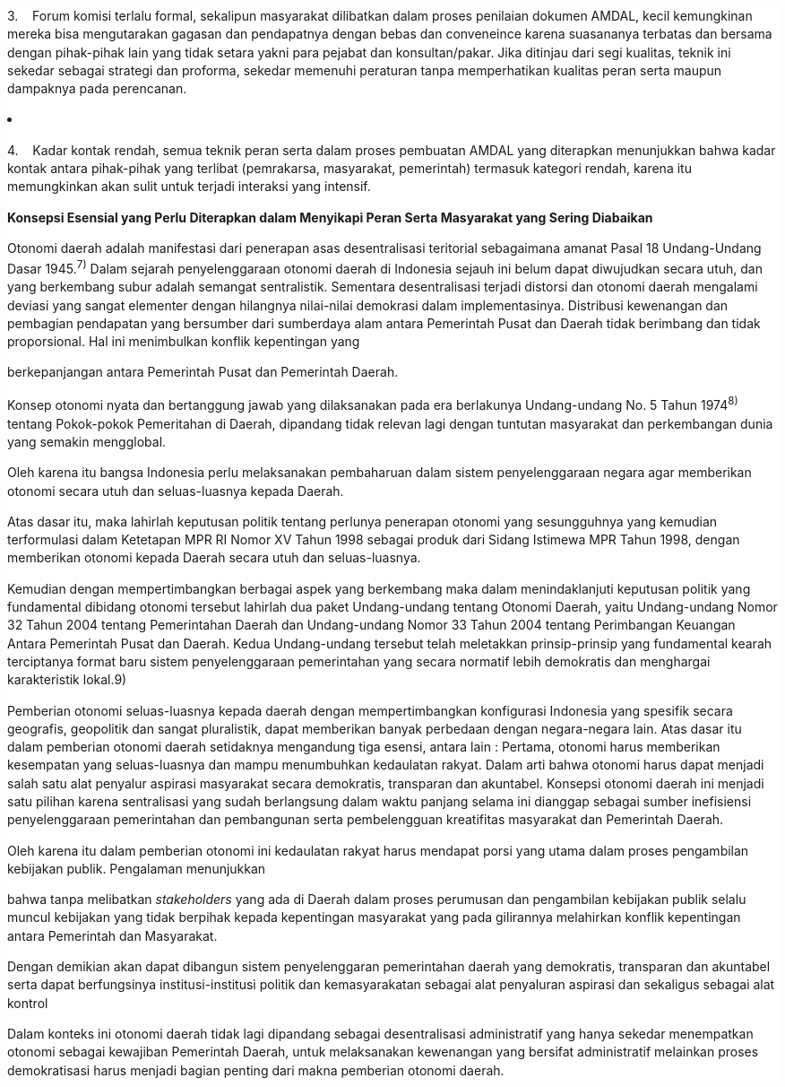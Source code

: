 <p><span class="font4">3. &nbsp;&nbsp;&nbsp;Forum komisi terlalu formal, sekalipun masyarakat dilibatkan dalam proses penilaian dokumen AMDAL, kecil kemungkinan mereka bisa mengutarakan gagasan dan pendapatnya dengan bebas dan conveneince karena suasananya terbatas dan bersama dengan pihak-pihak lain yang tidak setara yakni para pejabat dan konsultan/pakar. Jika ditinjau dari segi kualitas, teknik ini sekedar sebagai strategi dan proforma, sekedar memenuhi peraturan tanpa memperhatikan kualitas peran serta maupun dampaknya pada perencanan.</span></p></li>
<li>
<p><span class="font4">4. &nbsp;&nbsp;&nbsp;Kadar kontak rendah, semua teknik peran serta dalam proses pembuatan AMDAL yang diterapkan menunjukkan bahwa kadar kontak antara pihak-pihak yang terlibat (pemrakarsa, masyarakat, pemerintah) termasuk kategori rendah, karena itu memungkinkan akan sulit untuk terjadi interaksi yang intensif.</span></p></li></ul>
<p><span class="font4" style="font-weight:bold;">Konsepsi Esensial yang Perlu Diterapkan dalam Menyikapi Peran Serta Masyarakat yang Sering Diabaikan</span></p>
<p><span class="font4">Otonomi daerah adalah manifestasi dari penerapan asas desentralisasi teritorial sebagaimana amanat Pasal 18 Undang-Undang Dasar 1945.<sup>7)</sup> Dalam sejarah penyelenggaraan otonomi daerah di Indonesia sejauh ini belum dapat diwujudkan secara utuh, dan yang berkembang subur adalah semangat sentralistik. Sementara desentralisasi terjadi distorsi dan otonomi daerah mengalami deviasi yang sangat elementer dengan hilangnya nilai-nilai demokrasi dalam implementasinya. Distribusi kewenangan dan pembagian pendapatan yang bersumber dari sumberdaya alam antara Pemerintah Pusat dan Daerah tidak berimbang dan tidak proporsional. Hal ini menimbulkan konflik kepentingan yang</span></p>
<p><span class="font4">berkepanjangan antara Pemerintah Pusat dan Pemerintah Daerah.</span></p>
<p><span class="font4">Konsep otonomi nyata dan bertanggung jawab yang dilaksanakan pada era berlakunya Undang-undang No. 5 Tahun 1974<sup>8)</sup> tentang Pokok-pokok Pemeritahan di Daerah, dipandang tidak relevan lagi dengan tuntutan masyarakat dan perkembangan dunia yang semakin mengglobal.</span></p>
<p><span class="font4">Oleh karena itu bangsa Indonesia perlu melaksanakan pembaharuan dalam sistem penyelenggaraan negara agar memberikan otonomi secara utuh dan seluas-luasnya kepada Daerah.</span></p>
<p><span class="font4">Atas dasar itu, maka lahirlah keputusan politik tentang perlunya penerapan otonomi yang sesungguhnya yang kemudian terformulasi dalam Ketetapan MPR RI Nomor XV Tahun 1998 sebagai produk dari Sidang Istimewa MPR Tahun 1998, dengan memberikan otonomi kepada Daerah secara utuh dan seluas-luasnya.</span></p>
<p><span class="font4">Kemudian dengan mempertimbangkan berbagai aspek yang berkembang maka dalam menindaklanjuti keputusan politik yang fundamental dibidang otonomi tersebut lahirlah dua paket Undang-undang tentang Otonomi Daerah, yaitu Undang-undang Nomor 32 Tahun 2004 tentang Pemerintahan Daerah dan Undang-undang Nomor 33 Tahun 2004 tentang Perimbangan Keuangan Antara Pemerintah Pusat dan Daerah. Kedua Undang-undang tersebut telah meletakkan prinsip-prinsip yang fundamental kearah terciptanya format baru sistem penyelenggaraan pemerintahan yang secara normatif lebih demokratis dan menghargai karakteristik lokal.9)</span></p>
<p><span class="font4">Pemberian otonomi seluas-luasnya kepada daerah dengan mempertimbangkan konfigurasi Indonesia yang spesifik secara geografis, geopolitik dan sangat pluralistik, dapat memberikan banyak perbedaan dengan negara-negara lain. Atas dasar itu dalam pemberian otonomi daerah setidaknya mengandung tiga esensi, antara lain : Pertama, otonomi harus memberikan kesempatan yang seluas-luasnya dan mampu menumbuhkan kedaulatan rakyat. Dalam arti bahwa otonomi harus dapat menjadi salah satu alat penyalur aspirasi masyarakat secara demokratis, transparan dan akuntabel. Konsepsi otonomi daerah ini menjadi satu pilihan karena sentralisasi yang sudah berlangsung dalam waktu panjang selama ini dianggap sebagai sumber inefisiensi penyelenggaraan pemerintahan dan pembangunan serta pembelengguan kreatifitas masyarakat dan Pemerintah Daerah.</span></p>
<p><span class="font4">Oleh karena itu dalam pemberian otonomi ini kedaulatan rakyat harus mendapat porsi yang utama dalam proses pengambilan kebijakan publik. Pengalaman menunjukkan</span></p>
<p><span class="font4">bahwa tanpa melibatkan </span><span class="font4" style="font-style:italic;">stakeholders</span><span class="font4"> yang ada di Daerah dalam proses perumusan dan pengambilan kebijakan publik selalu muncul kebijakan yang tidak berpihak kepada kepentingan masyarakat yang pada gilirannya melahirkan konflik kepentingan antara Pemerintah dan Masyarakat.</span></p>
<p><span class="font4">Dengan demikian akan dapat dibangun sistem penyelenggaran pemerintahan daerah yang demokratis, transparan dan akuntabel serta dapat berfungsinya institusi-institusi politik dan kemasyarakatan sebagai alat penyaluran aspirasi dan sekaligus sebagai alat kontrol</span></p>
<p><span class="font4">Dalam konteks ini otonomi daerah tidak lagi dipandang sebagai desentralisasi administratif yang hanya sekedar menempatkan otonomi sebagai kewajiban Pemerintah Daerah, untuk melaksanakan kewenangan yang bersifat administratif melainkan proses demokratisasi harus menjadi bagian penting dari makna pemberian otonomi daerah.</span></p>